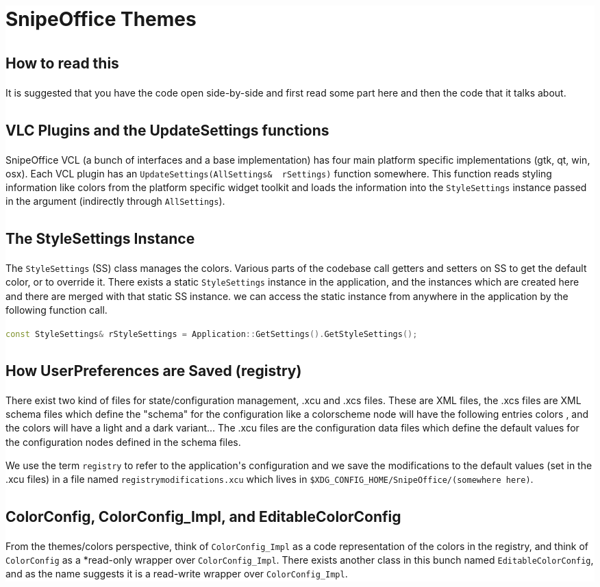 # SnipeOffice Themes

## How to read this

It is suggested that you have the code open side-by-side and first read some part here and then the code that it talks about.

## VLC Plugins and the UpdateSettings functions

SnipeOffice VCL (a bunch of  interfaces and a base implementation) has four main platform  specific implementations (gtk, qt, win,
osx). Each VCL plugin has an `UpdateSettings(AllSettings&  rSettings)` function somewhere. This function reads styling information
like colors from  the platform specific widget toolkit and  loads the information into the `StyleSettings`  instance passed in the
argument (indirectly through `AllSettings`).

## The StyleSettings Instance

The `StyleSettings` (SS) class manages the colors. Various parts of the codebase call getters and setters on SS to get the default
color, or to override it.  There exists a static `StyleSettings` instance in the application, and  the instances which are created
here and there are merged with that static SS instance. we  can access the static instance from anywhere in the application by the
following function call.

```cpp
const StyleSettings& rStyleSettings = Application::GetSettings().GetStyleSettings();
```

## How UserPreferences are Saved (registry)

There exist two kind of files for state/configuration management, .xcu and .xcs files. These are XML files, the .xcs files are XML
schema files which define the "schema" for the configuration like  a colorscheme node will have the following entries colors , and
the colors will have a light and a dark variant... The .xcu files are the configuration data files which define the default values
for the configuration nodes defined in the schema files.

We use the term `registry` to refer to the application's configuration and we save the modifications to the default values (set in
the .xcu files) in a file named `registrymodifications.xcu` which lives in `$XDG_CONFIG_HOME/SnipeOffice/(somewhere here)`.

## ColorConfig, ColorConfig_Impl, and EditableColorConfig

From the  themes/colors perspective,  think of `ColorConfig_Impl`  as a  code representation  of the colors  in the  registry, and
think  of  `ColorConfig` as  a  *read-only  wrapper over  `ColorConfig_Impl`.  There  exists another  class  in  this bunch  named
`EditableColorConfig`, and as the name suggests it is a read-write wrapper over `ColorConfig_Impl`.
